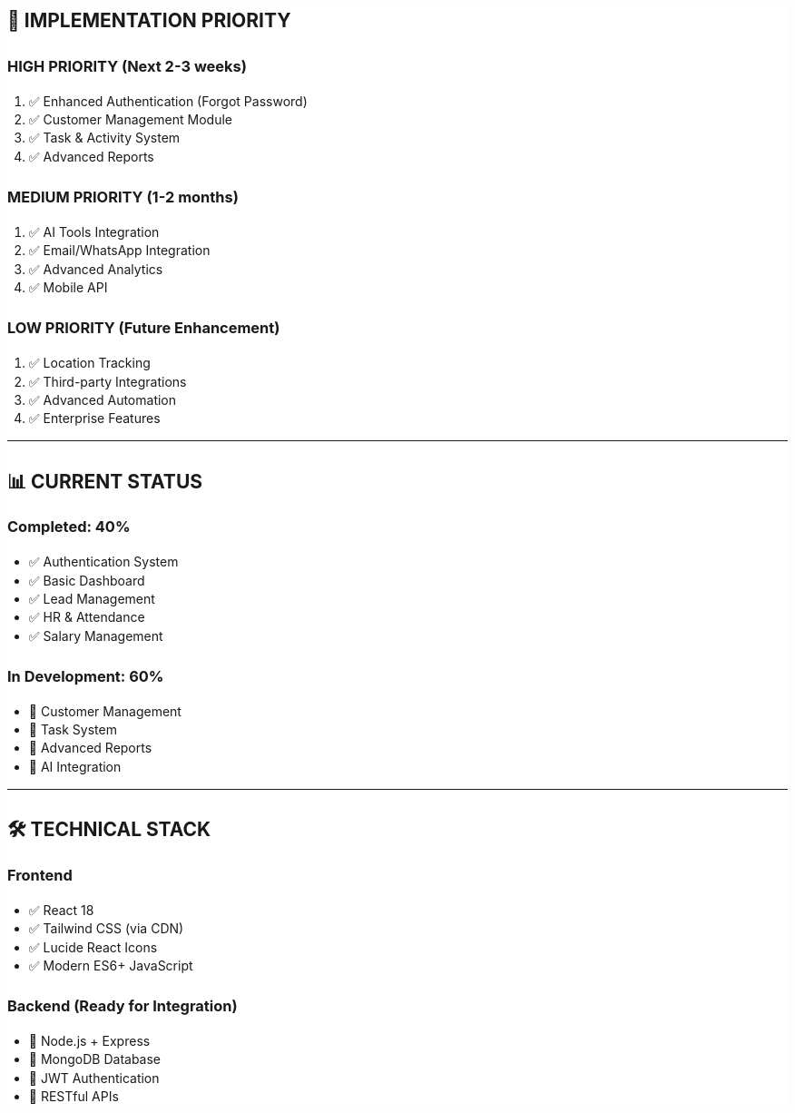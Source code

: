 ## 🎯 **IMPLEMENTATION PRIORITY**

### **HIGH PRIORITY** (Next 2-3 weeks)
1. ✅ Enhanced Authentication (Forgot Password)
2. ✅ Customer Management Module
3. ✅ Task & Activity System
4. ✅ Advanced Reports

### **MEDIUM PRIORITY** (1-2 months)
1. ✅ AI Tools Integration
2. ✅ Email/WhatsApp Integration
3. ✅ Advanced Analytics
4. ✅ Mobile API

### **LOW PRIORITY** (Future Enhancement)
1. ✅ Location Tracking
2. ✅ Third-party Integrations
3. ✅ Advanced Automation
4. ✅ Enterprise Features

---

## 📊 **CURRENT STATUS**

### **Completed**: 40%
- ✅ Authentication System
- ✅ Basic Dashboard
- ✅ Lead Management
- ✅ HR & Attendance
- ✅ Salary Management

### **In Development**: 60%
- 🔄 Customer Management
- 🔄 Task System
- 🔄 Advanced Reports
- 🔄 AI Integration

---

## 🛠️ **TECHNICAL STACK**

### **Frontend**
- ✅ React 18
- ✅ Tailwind CSS (via CDN)
- ✅ Lucide React Icons
- ✅ Modern ES6+ JavaScript

### **Backend** (Ready for Integration)
- 🔄 Node.js + Express
- 🔄 MongoDB Database
- 🔄 JWT Authentication
- 🔄 RESTful APIs
